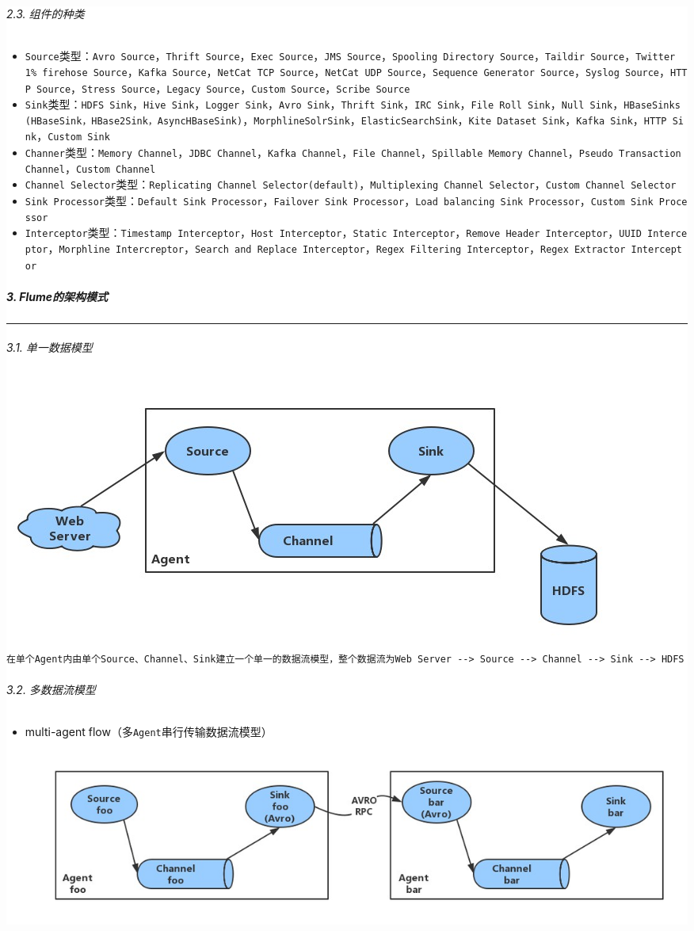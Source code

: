 ###### 2.3. 组件的种类

- `Source`类型：`Avro Source`，`Thrift Source`，`Exec Source`，`JMS Source`，`Spooling Directory Source`，`Taildir Source`，`Twitter 1% firehose Source`，`Kafka Source`，`NetCat TCP Source`，`NetCat UDP Source`，`Sequence Generator Source`，`Syslog Source`，`HTTP Source`，`Stress Source`，`Legacy Source`，`Custom Source`，`Scribe Source`
- `Sink`类型：`HDFS Sink`，`Hive Sink`，`Logger Sink`，`Avro Sink`，`Thrift Sink`，`IRC Sink`，`File Roll Sink`，`Null Sink`，`HBaseSinks(HBaseSink，HBase2Sink，AsyncHBaseSink)`，`MorphlineSolrSink`，`ElasticSearchSink`，`Kite Dataset Sink`，`Kafka Sink`，`HTTP Sink`，`Custom Sink`
- `Channer`类型：`Memory Channel`，`JDBC Channel`，`Kafka Channel`，`File Channel`，`Spillable Memory Channel`，`Pseudo Transaction Channel`，`Custom Channel`
- `Channel Selector`类型：`Replicating Channel Selector(default)`，`Multiplexing Channel Selector`，`Custom Channel Selector`
- `Sink Processor`类型：`Default Sink Processor`，`Failover Sink Processor`，`Load balancing Sink Processor`，`Custom Sink Processor`
- `Interceptor`类型：`Timestamp Interceptor`，`Host Interceptor`，`Static Interceptor`，`Remove Header Interceptor`，`UUID Interceptor`，`Morphline Intercreptor`，`Search and Replace Interceptor`，`Regex Filtering Interceptor`，`Regex Extractor Interceptor`

##### 3. Flume的架构模式

---

###### 3.1. 单一数据模型

![](images/Flume体系结构.jpg)

```
在单个Agent内由单个Source、Channel、Sink建立一个单一的数据流模型，整个数据流为Web Server --> Source --> Channel --> Sink --> HDFS
```

###### 3.2. 多数据流模型

- multi-agent flow（多`Agent`串行传输数据流模型）

  ![](images/multi-agent-flow.jpg)
